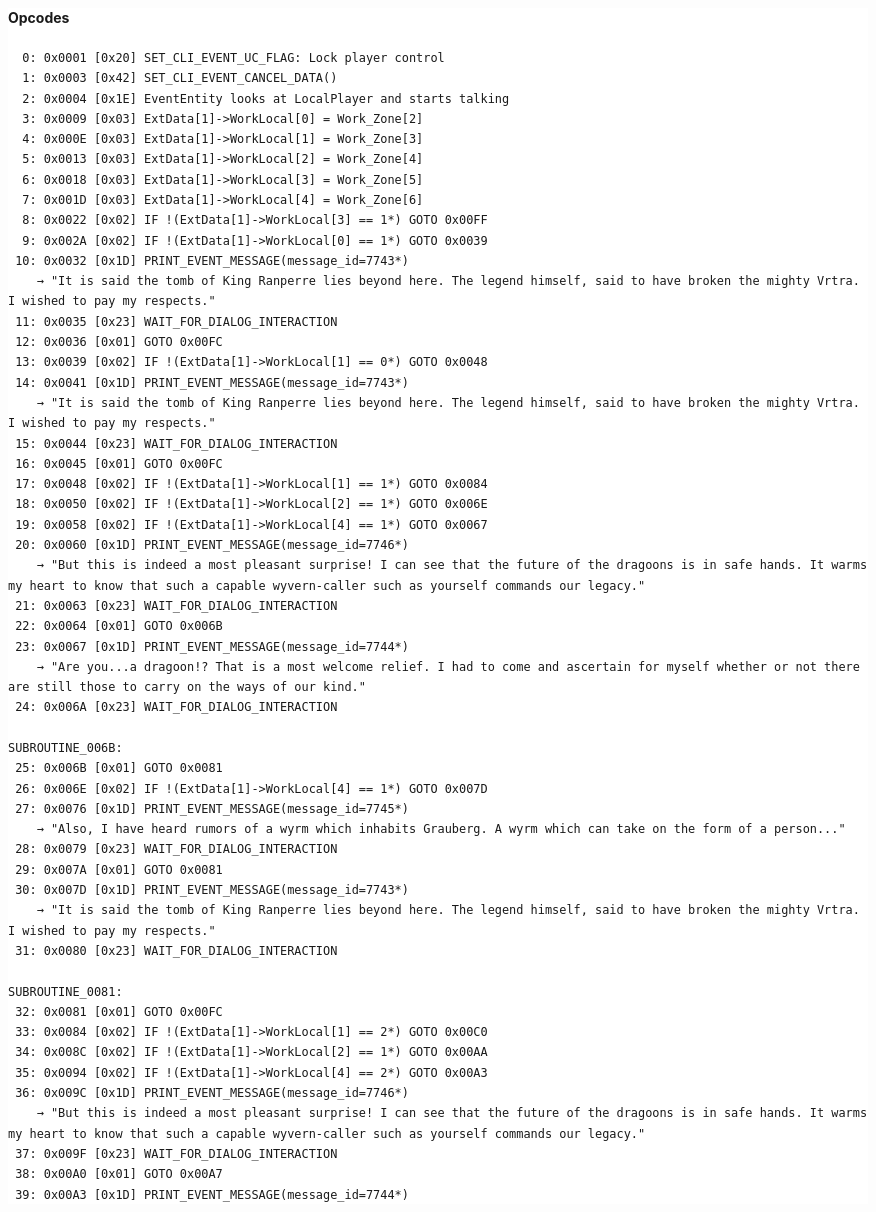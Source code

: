 #### Opcodes

```
  0: 0x0001 [0x20] SET_CLI_EVENT_UC_FLAG: Lock player control
  1: 0x0003 [0x42] SET_CLI_EVENT_CANCEL_DATA()
  2: 0x0004 [0x1E] EventEntity looks at LocalPlayer and starts talking
  3: 0x0009 [0x03] ExtData[1]->WorkLocal[0] = Work_Zone[2]
  4: 0x000E [0x03] ExtData[1]->WorkLocal[1] = Work_Zone[3]
  5: 0x0013 [0x03] ExtData[1]->WorkLocal[2] = Work_Zone[4]
  6: 0x0018 [0x03] ExtData[1]->WorkLocal[3] = Work_Zone[5]
  7: 0x001D [0x03] ExtData[1]->WorkLocal[4] = Work_Zone[6]
  8: 0x0022 [0x02] IF !(ExtData[1]->WorkLocal[3] == 1*) GOTO 0x00FF
  9: 0x002A [0x02] IF !(ExtData[1]->WorkLocal[0] == 1*) GOTO 0x0039
 10: 0x0032 [0x1D] PRINT_EVENT_MESSAGE(message_id=7743*)
    → "It is said the tomb of King Ranperre lies beyond here. The legend himself, said to have broken the mighty Vrtra. I wished to pay my respects."
 11: 0x0035 [0x23] WAIT_FOR_DIALOG_INTERACTION
 12: 0x0036 [0x01] GOTO 0x00FC
 13: 0x0039 [0x02] IF !(ExtData[1]->WorkLocal[1] == 0*) GOTO 0x0048
 14: 0x0041 [0x1D] PRINT_EVENT_MESSAGE(message_id=7743*)
    → "It is said the tomb of King Ranperre lies beyond here. The legend himself, said to have broken the mighty Vrtra. I wished to pay my respects."
 15: 0x0044 [0x23] WAIT_FOR_DIALOG_INTERACTION
 16: 0x0045 [0x01] GOTO 0x00FC
 17: 0x0048 [0x02] IF !(ExtData[1]->WorkLocal[1] == 1*) GOTO 0x0084
 18: 0x0050 [0x02] IF !(ExtData[1]->WorkLocal[2] == 1*) GOTO 0x006E
 19: 0x0058 [0x02] IF !(ExtData[1]->WorkLocal[4] == 1*) GOTO 0x0067
 20: 0x0060 [0x1D] PRINT_EVENT_MESSAGE(message_id=7746*)
    → "But this is indeed a most pleasant surprise! I can see that the future of the dragoons is in safe hands. It warms my heart to know that such a capable wyvern-caller such as yourself commands our legacy."
 21: 0x0063 [0x23] WAIT_FOR_DIALOG_INTERACTION
 22: 0x0064 [0x01] GOTO 0x006B
 23: 0x0067 [0x1D] PRINT_EVENT_MESSAGE(message_id=7744*)
    → "Are you...a dragoon!? That is a most welcome relief. I had to come and ascertain for myself whether or not there are still those to carry on the ways of our kind."
 24: 0x006A [0x23] WAIT_FOR_DIALOG_INTERACTION

SUBROUTINE_006B:
 25: 0x006B [0x01] GOTO 0x0081
 26: 0x006E [0x02] IF !(ExtData[1]->WorkLocal[4] == 1*) GOTO 0x007D
 27: 0x0076 [0x1D] PRINT_EVENT_MESSAGE(message_id=7745*)
    → "Also, I have heard rumors of a wyrm which inhabits Grauberg. A wyrm which can take on the form of a person..."
 28: 0x0079 [0x23] WAIT_FOR_DIALOG_INTERACTION
 29: 0x007A [0x01] GOTO 0x0081
 30: 0x007D [0x1D] PRINT_EVENT_MESSAGE(message_id=7743*)
    → "It is said the tomb of King Ranperre lies beyond here. The legend himself, said to have broken the mighty Vrtra. I wished to pay my respects."
 31: 0x0080 [0x23] WAIT_FOR_DIALOG_INTERACTION

SUBROUTINE_0081:
 32: 0x0081 [0x01] GOTO 0x00FC
 33: 0x0084 [0x02] IF !(ExtData[1]->WorkLocal[1] == 2*) GOTO 0x00C0
 34: 0x008C [0x02] IF !(ExtData[1]->WorkLocal[2] == 1*) GOTO 0x00AA
 35: 0x0094 [0x02] IF !(ExtData[1]->WorkLocal[4] == 2*) GOTO 0x00A3
 36: 0x009C [0x1D] PRINT_EVENT_MESSAGE(message_id=7746*)
    → "But this is indeed a most pleasant surprise! I can see that the future of the dragoons is in safe hands. It warms my heart to know that such a capable wyvern-caller such as yourself commands our legacy."
 37: 0x009F [0x23] WAIT_FOR_DIALOG_INTERACTION
 38: 0x00A0 [0x01] GOTO 0x00A7
 39: 0x00A3 [0x1D] PRINT_EVENT_MESSAGE(message_id=7744*)
```